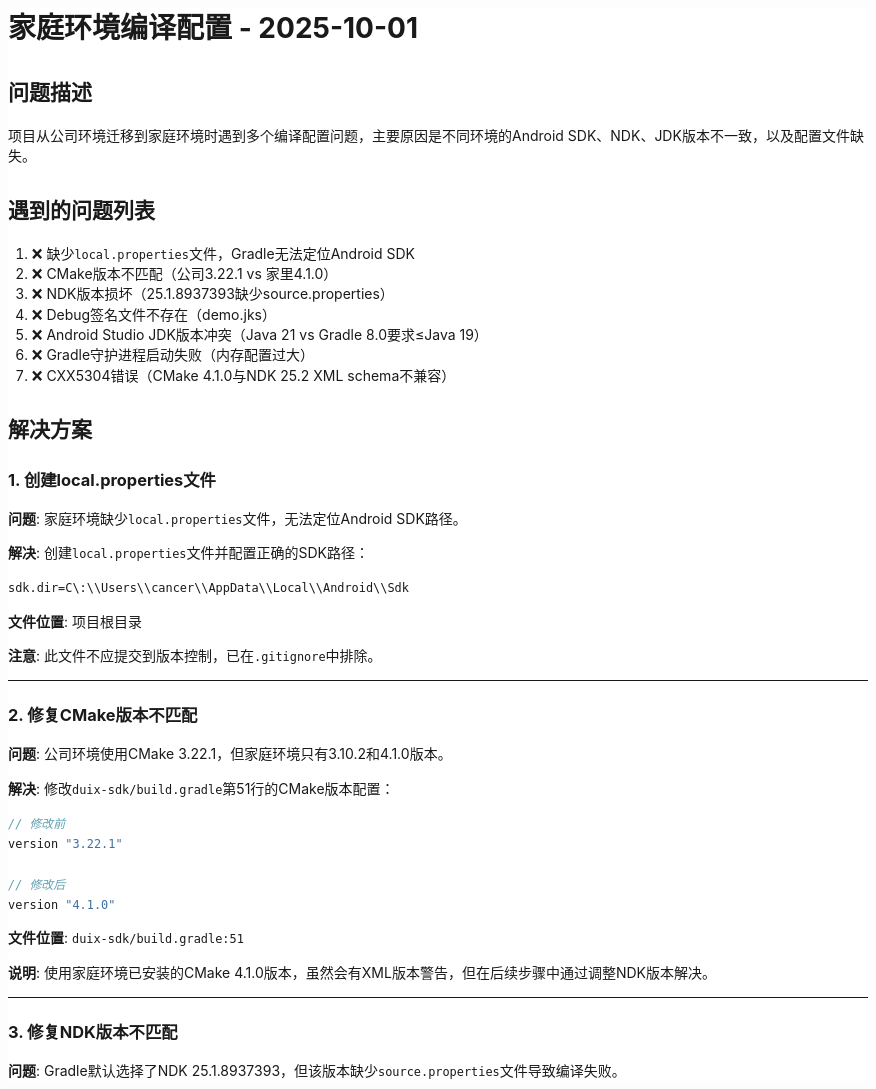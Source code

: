 # 家庭环境编译配置 - 2025-10-01

## 问题描述
项目从公司环境迁移到家庭环境时遇到多个编译配置问题，主要原因是不同环境的Android SDK、NDK、JDK版本不一致，以及配置文件缺失。

## 遇到的问题列表

1. ❌ 缺少`local.properties`文件，Gradle无法定位Android SDK
2. ❌ CMake版本不匹配（公司3.22.1 vs 家里4.1.0）
3. ❌ NDK版本损坏（25.1.8937393缺少source.properties）
4. ❌ Debug签名文件不存在（demo.jks）
5. ❌ Android Studio JDK版本冲突（Java 21 vs Gradle 8.0要求≤Java 19）
6. ❌ Gradle守护进程启动失败（内存配置过大）
7. ❌ CXX5304错误（CMake 4.1.0与NDK 25.2 XML schema不兼容）

## 解决方案

### 1. 创建local.properties文件
**问题**: 家庭环境缺少`local.properties`文件，无法定位Android SDK路径。

**解决**:
创建`local.properties`文件并配置正确的SDK路径：
```properties
sdk.dir=C\:\\Users\\cancer\\AppData\\Local\\Android\\Sdk
```

**文件位置**: 项目根目录

**注意**: 此文件不应提交到版本控制，已在`.gitignore`中排除。

---

### 2. 修复CMake版本不匹配
**问题**: 公司环境使用CMake 3.22.1，但家庭环境只有3.10.2和4.1.0版本。

**解决**:
修改`duix-sdk/build.gradle`第51行的CMake版本配置：
```gradle
// 修改前
version "3.22.1"

// 修改后
version "4.1.0"
```

**文件位置**: `duix-sdk/build.gradle:51`

**说明**: 使用家庭环境已安装的CMake 4.1.0版本，虽然会有XML版本警告，但在后续步骤中通过调整NDK版本解决。

---

### 3. 修复NDK版本不匹配
**问题**: Gradle默认选择了NDK 25.1.8937393，但该版本缺少`source.properties`文件导致编译失败。
